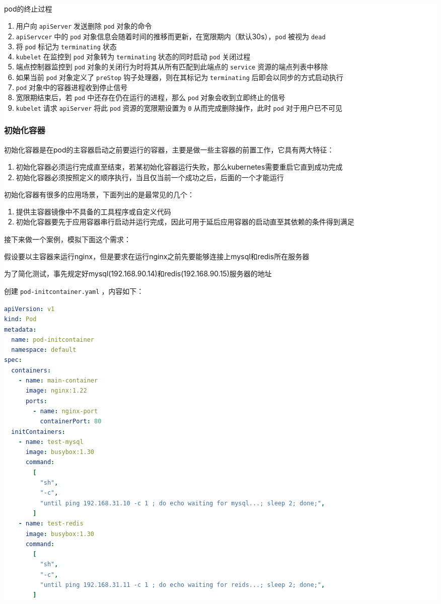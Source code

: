 pod的终止过程

1. 用户向 `apiServer` 发送删除 `pod` 对象的命令
2. `apiServcer` 中的 `pod` 对象信息会随着时间的推移而更新，在宽限期内（默认30s），`pod` 被视为 `dead`
3. 将 `pod` 标记为 `terminating` 状态
4. `kubelet` 在监控到 `pod` 对象转为 `terminating` 状态的同时启动 `pod` 关闭过程
5. 端点控制器监控到 `pod` 对象的关闭行为时将其从所有匹配到此端点的 `service` 资源的端点列表中移除
6. 如果当前 `pod` 对象定义了 `preStop` 钩子处理器，则在其标记为 `terminating` 后即会以同步的方式启动执行
7. `pod` 对象中的容器进程收到停止信号
8. 宽限期结束后，若 `pod` 中还存在仍在运行的进程，那么 `pod` 对象会收到立即终止的信号
9. `kubelet` 请求 `apiServer` 将此 `pod` 资源的宽限期设置为 `0` 从而完成删除操作，此时 `pod` 对于用户已不可见

### 初始化容器

初始化容器是在pod的主容器启动之前要运行的容器，主要是做一些主容器的前置工作，它具有两大特征：

1. 初始化容器必须运行完成直至结束，若某初始化容器运行失败，那么kubernetes需要重启它直到成功完成
2. 初始化容器必须按照定义的顺序执行，当且仅当前一个成功之后，后面的一个才能运行

初始化容器有很多的应用场景，下面列出的是最常见的几个：

1. 提供主容器镜像中不具备的工具程序或自定义代码
2. 初始化容器要先于应用容器串行启动并运行完成，因此可用于延后应用容器的启动直至其依赖的条件得到满足

接下来做一个案例，模拟下面这个需求：

假设要以主容器来运行nginx，但是要求在运行nginx之前先要能够连接上mysql和redis所在服务器

为了简化测试，事先规定好mysql(192.168.90.14)和redis(192.168.90.15)服务器的地址

创建 `pod-initcontainer.yaml` ，内容如下：

```yaml
apiVersion: v1
kind: Pod
metadata:
  name: pod-initcontainer
  namespace: default
spec:
  containers:
    - name: main-container
      image: nginx:1.22
      ports:
        - name: nginx-port
          containerPort: 80
  initContainers:
    - name: test-mysql
      image: busybox:1.30
      command:
        [
          "sh",
          "-c",
          "until ping 192.168.31.10 -c 1 ; do echo waiting for mysql...; sleep 2; done;",
        ]
    - name: test-redis
      image: busybox:1.30
      command:
        [
          "sh",
          "-c",
          "until ping 192.168.31.11 -c 1 ; do echo waiting for reids...; sleep 2; done;",
        ]
```
